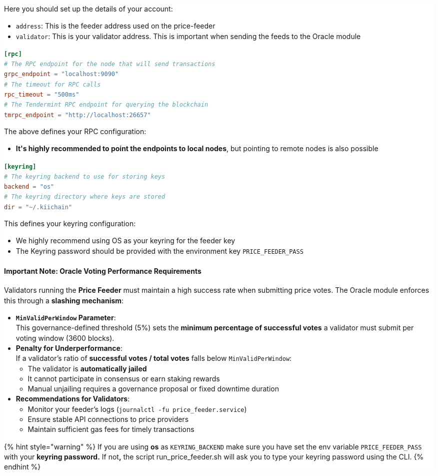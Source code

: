 Here you should set up the details of your account:

* `address`: This is the feeder address used on the price-feeder
* `validator`: This is your validator address. This is important when sending the feeds to the Oracle module

```toml
[rpc]
# The RPC endpoint for the node that will send transactions
grpc_endpoint = "localhost:9090"
# The timeout for RPC calls
rpc_timeout = "500ms"
# The Tendermint RPC endpoint for querying the blockchain
tmrpc_endpoint = "http://localhost:26657"
```

The above defines your RPC configuration:

* **It's highly recommended to point the endpoints to local nodes**, but pointing to remote nodes is also possible

```toml
[keyring]
# The keyring backend to use for storing keys
backend = "os"
# The keyring directory where keys are stored
dir = "~/.kiichain"
```

This defines your keyring configuration:

* We highly recommend using OS as your keyring for the feeder key
* The Keyring password should be provided with the environment key `PRICE_FEEDER_PASS`



#### **Important Note: Oracle Voting Performance Requirements**

Validators running the **Price Feeder** must maintain a high success rate when submitting price votes. The Oracle module enforces this through a **slashing mechanism**:

* **`MinValidPerWindow` Parameter**:\
  This governance-defined threshold (5%) sets the **minimum percentage of successful votes** a validator must submit per voting window (3600 blocks).
* **Penalty for Underperformance**:\
  If a validator’s ratio of **successful votes / total votes** falls below `MinValidPerWindow`:
  * The validator is **automatically jailed**
  * It cannot participate in consensus or earn staking rewards
  * Manual unjailing requires a governance proposal or fixed downtime duration
* **Recommendations for Validators**:
  * Monitor your feeder’s logs (`journalctl -fu price_feeder.service`)
  * Ensure stable API connections to price providers
  * Maintain sufficient gas fees for timely transactions

{% hint style="warning" %}
If you are using **os** as `KEYRING_BACKEND` make sure you have set the env variable `PRICE_FEEDER_PASS` with your **keyring password.** If no&#x74;**,** the script run\_price\_feeder.sh will ask you to type your keyring password using the CLI.
{% endhint %}
